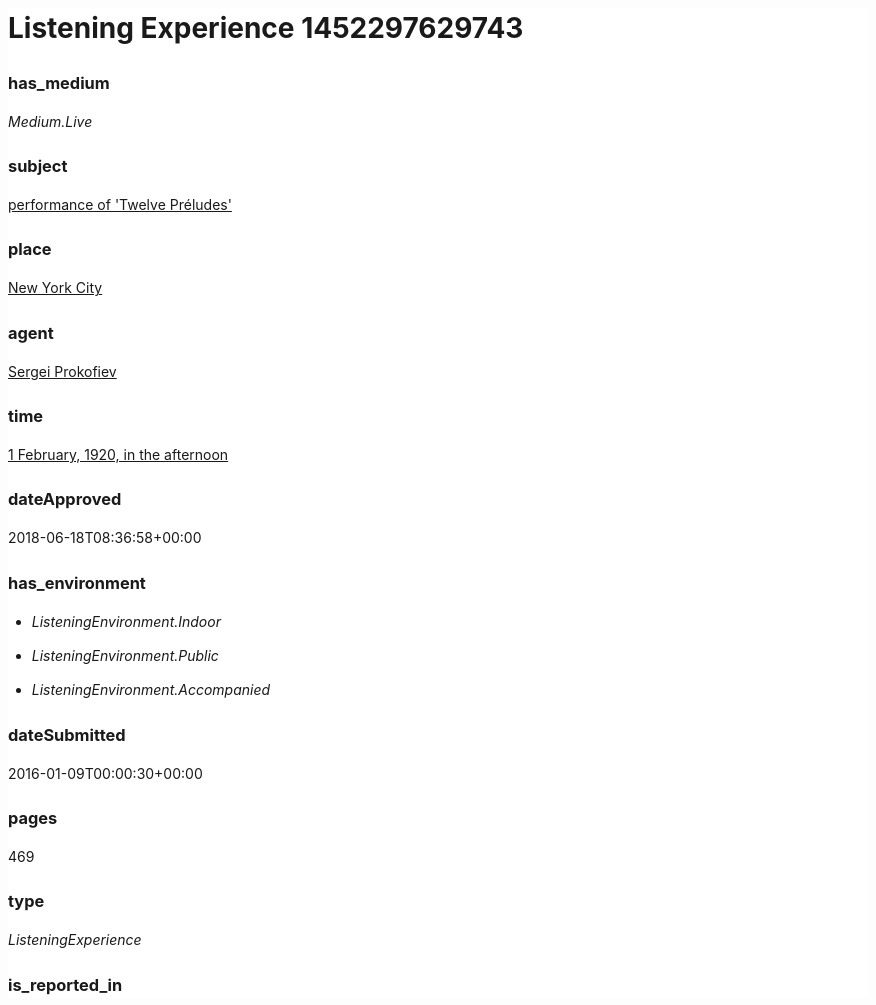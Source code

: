 # Listening Experience 1452297629743

### has_medium


*Medium.Live*

### subject


[performance of 'Twelve Préludes'](#performance-of-'Twelve-Préludes')

### place


[New York City](#New-York-City)

### agent


[Sergei Prokofiev](#Sergei-Prokofiev)

### time


[1 February, 1920, in the afternoon](#1-February-1920-in-the-afternoon)

### dateApproved


2018-06-18T08:36:58+00:00

### has_environment

 - *ListeningEnvironment.Indoor*

 - *ListeningEnvironment.Public*

 - *ListeningEnvironment.Accompanied*

### dateSubmitted


2016-01-09T00:00:30+00:00

### pages


469

### type


*ListeningExperience*

### is_reported_in
